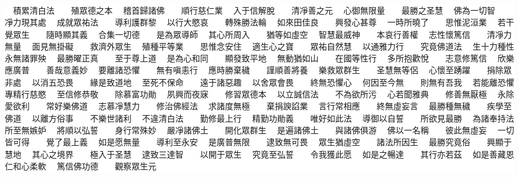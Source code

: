 


　積累清白法　　殖眾德之本
　稽首歸諸佛　　順行慈仁業
　入于信解脫　　清凈善之元
　心御無限量　　最勝之圣慧
　佛為一切智　　凈力現其處
　成就眾祐法　　導利護群黎
　以行大愍哀　　轉殊勝法輪
　如來田佳良　　興發心甚尊
　一時所曉了　　思惟泥洹業
　若干覺眾生　　隨時顯其義
　合集一切德　　是為眾導師
　其心所周入　　猶等如虛空
　智慧最威神　　本哀行善權
　志性懷篤信　　清凈力無量
　面見無掛礙　　救濟外眾生
　殖種平等業　　思惟念安住
　適生心之寶　　眾祐自然慧
　以通雅力行　　究竟佛道法
　生十力種性　　永無諸罪殃
　最勝曜正真　　至于尊上道
　是為心和同　　顯發致平地
　無動猶如山　　在國等性行
　多所抱歡悅　　志意修篤信
　欣樂應廣普　　善哉意義妙
　要離諸恐懼　　無有嗔恚行
　應時勝棄穢　　謹順善將養
　樂救眾群生　　圣慧無等侶
　心懷至踴躍　　捐除眾非處
　以消五恐畏　　緣是致道地
　至死不保命　　遠于諸惡趣
　以舍眾會畏　　終無恐懼心
　何因至今無　　則無有吾我
　若能離恐懼　　專精行慈愍
　至信修恭敬　　除慕富功勛
　夙興而夜寐　　修習眾德本
　以立誠信法　　不為欲所污
　心若聞雅典　　修善無厭極
　永除愛欲利　　常好樂佛道
　志慕凈慧力　　修治佛經法
　求諸度無極　　棄捐諛諂業
　言行常相應　　終無虛妄言
　最勝種無穢　　疾學至佛道
　以離方俗事　　不樂世諸利
　不違清白法　　勤修最上行
　精勤功勛義　　唯好如此法
　導御以自誓　　所欲見最勝
　為諸奉持法　　所至無嫉妒
　將順以弘誓　　身行常殊妙
　嚴凈諸佛土　　開化眾群生
　是遍諸佛土　　與諸佛俱游
　佛以一名稱　　彼此無虛妄
　一切皆可得　　覺了最上義
　如是愿無量　　導利至永安
　是廣普無限　　逮致無可畏
　眾生猶虛空　　諸法所因生
　最勝究竟俗　　興顯于慧地
　其心之境界　　極入于圣慧
　逮致三達智　　以開于眾生
　究竟至弘誓　　令我獲此愿
　如是之暢達　　其行亦若茲
　如是善藏恩　　仁和心柔軟
　篤信佛功德　　觀察眾生元